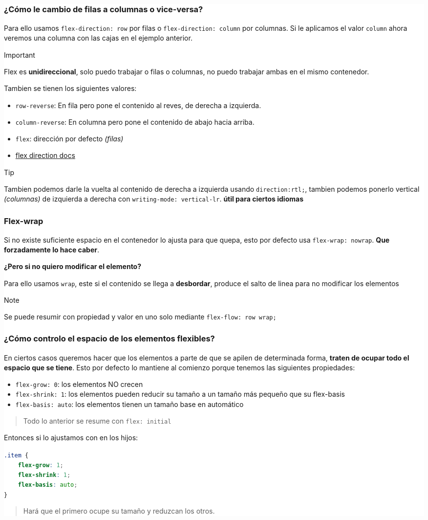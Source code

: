 ### ¿Cómo le cambio de filas a columnas o vice-versa?

Para ello usamos `flex-direction: row` por filas o `flex-direction: column` por columnas. Si le aplicamos el valor `column` ahora veremos una columna con las cajas en el ejemplo anterior.

> [!IMPORTANT]
> Flex es **unidireccional**, solo puedo trabajar o filas o columnas, no puedo trabajar ambas en el mismo contenedor.

Tambien se tienen los siguientes valores:
- `row-reverse`: En fila pero pone el contenido al reves, de derecha a izquierda.
- `column-reverse`: En columna pero pone el contenido de abajo hacia arriba.
- `flex`: dirección por defecto *(filas)*

- [flex direction docs](https://developer.mozilla.org/en-US/docs/Web/CSS/flex-direction)

> [!TIP]
> Tambien podemos darle la vuelta al contenido de derecha a izquierda usando `direction:rtl;`, tambien podemos ponerlo vertical *(columnas)* de izquierda a derecha con `writing-mode: vertical-lr`. **útil para ciertos idiomas**

### Flex-wrap

Si no existe suficiente espacio en el contenedor lo ajusta para que quepa, esto por defecto usa `flex-wrap: nowrap`. **Que forzadamente lo hace caber**.

**¿Pero si no quiero modificar el elemento?**

Para ello usamos `wrap`, este si el contenido se llega a **desbordar**, produce el salto de linea para no modificar los elementos

> [!NOTE]
> Se puede resumir con propiedad y valor en uno solo mediante `flex-flow: row wrap;`

### ¿Cómo controlo el espacio de los elementos flexibles?

En ciertos casos queremos hacer que los elementos a parte de que se apilen de determinada forma, **traten de ocupar todo el espacio que se tiene**. Esto por defecto lo mantiene al comienzo porque tenemos las siguientes propiedades:
- `flex-grow: 0`: los elementos NO crecen
- `flex-shrink: 1`: los elementos pueden reducir su tamaño a un tamaño más pequeño que su flex-basis
- `flex-basis: auto`: los elementos tienen un tamaño base en automático

> Todo lo anterior se resume con `flex: initial`

Entonces si lo ajustamos con en los hijos:

```css
.item {
    flex-grow: 1;
    flex-shrink: 1;
    flex-basis: auto;  
}
```

> Hará que el primero ocupe su tamaño y reduzcan los otros.
